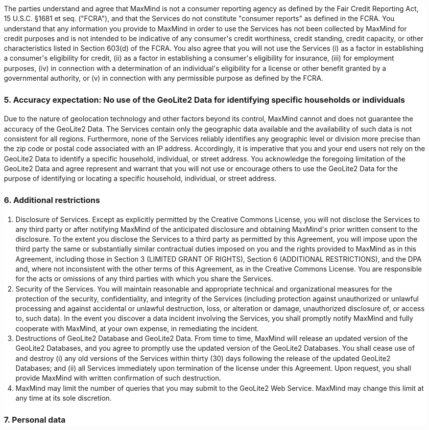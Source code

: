 The parties understand and agree that MaxMind is not a consumer reporting agency as defined by the Fair Credit Reporting Act, 15 U.S.C. §1681 et seq. ("FCRA"), and that the Services do not constitute "consumer reports" as defined in the FCRA. You understand that any information you provide to MaxMind in order to use the Services has not been collected by MaxMind for credit purposes and is not intended to be indicative of any consumer's credit worthiness, credit standing, credit capacity, or other characteristics listed in Section 603(d) of the FCRA. You also agree that you will not use the Services (i) as a factor in establishing a consumer's eligibility for credit, (ii) as a factor in establishing a consumer's eligibility for insurance, (iii) for employment purposes, (iv) in connection with a determination of an individual's eligibility for a license or other benefit granted by a governmental authority, or (v) in connection with any permissible purpose as defined by the FCRA.

### 5. Accuracy expectation: No use of the GeoLite2 Data for identifying specific households or individuals

Due to the nature of geolocation technology and other factors beyond its control, MaxMind cannot and does not guarantee the accuracy of the GeoLite2 Data. The Services contain only the geographic data available and the availability of such data is not consistent for all regions. Furthermore, none of the Services reliably identifies any geographic level or division more precise than the zip code or postal code associated with an IP address. Accordingly, it is imperative that you and your end users not rely on the GeoLite2 Data to identify a specific household, individual, or street address. You acknowledge the foregoing limitation of the GeoLite2 Data and agree represent and warrant that you will not use or encourage others to use the GeoLite2 Data for the purpose of identifying or locating a specific household, individual, or street address.

### 6. Additional restrictions

1.  Disclosure of Services. Except as explicitly permitted by the Creative Commons License, you will not disclose the Services to any third party or after notifying MaxMind of the anticipated disclosure and obtaining MaxMind's prior written consent to the disclosure. To the extent you disclose the Services to a third party as permitted by this Agreement, you will impose upon the third party the same or substantially similar contractual duties imposed on you and the rights provided to MaxMind as in this Agreement, including those in Section 3 (LIMITED GRANT OF RIGHTS), Section 6 (ADDITIONAL RESTRICTIONS), and the DPA and, where not inconsistent with the other terms of this Agreement, as in the Creative Commons License. You are responsible for the acts or omissions of any third parties with which you share the Services.
2.  Security of the Services. You will maintain reasonable and appropriate technical and organizational measures for the protection of the security, confidentiality, and integrity of the Services (including protection against unauthorized or unlawful processing and against accidental or unlawful destruction, loss, or alteration or damage, unauthorized disclosure of, or access to, such data). In the event you discover a data incident involving the Services, you shall promptly notify MaxMind and fully cooperate with MaxMind, at your own expense, in remediating the incident.
3.  Destructions of GeoLite2 Database and GeoLite2 Data. From time to time, MaxMind will release an updated version of the GeoLite2 Databases, and you agree to promptly use the updated version of the GeoLite2 Databases. You shall cease use of and destroy (i) any old versions of the Services within thirty (30) days following the release of the updated GeoLite2 Databases; and (ii) all Services immediately upon termination of the license under this Agreement. Upon request, you shall provide MaxMind with written confirmation of such destruction.
4.  MaxMind may limit the number of queries that you may submit to the GeoLite2 Web Service. MaxMind may change this limit at any time at its sole discretion.

### 7. Personal data
